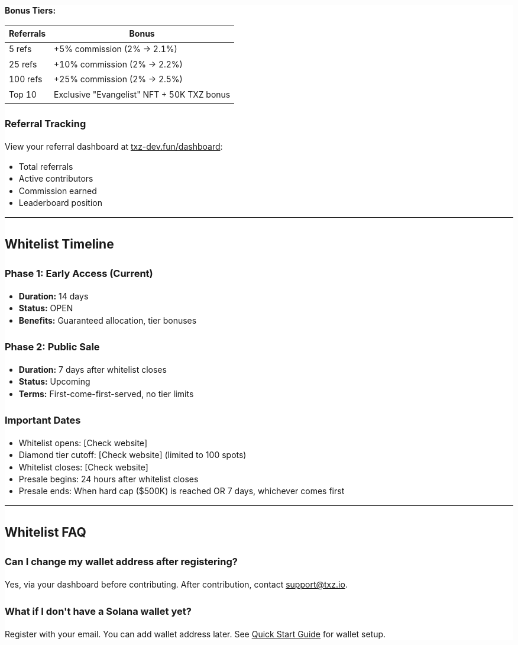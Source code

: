 **Bonus Tiers:**

| Referrals | Bonus |
|-----------|-------|
| 5 refs | +5% commission (2% → 2.1%) |
| 25 refs | +10% commission (2% → 2.2%) |
| 100 refs | +25% commission (2% → 2.5%) |
| Top 10 | Exclusive "Evangelist" NFT + 50K TXZ bonus |

### Referral Tracking

View your referral dashboard at [txz-dev.fun/dashboard](https://txz-dev.fun/dashboard):
- Total referrals
- Active contributors
- Commission earned
- Leaderboard position

---

## Whitelist Timeline

### Phase 1: Early Access (Current)
- **Duration:** 14 days
- **Status:** OPEN
- **Benefits:** Guaranteed allocation, tier bonuses

### Phase 2: Public Sale
- **Duration:** 7 days after whitelist closes
- **Status:** Upcoming
- **Terms:** First-come-first-served, no tier limits

### Important Dates

- Whitelist opens: [Check website]
- Diamond tier cutoff: [Check website] (limited to 100 spots)
- Whitelist closes: [Check website]
- Presale begins: 24 hours after whitelist closes
- Presale ends: When hard cap ($500K) is reached OR 7 days, whichever comes first

---

## Whitelist FAQ

### Can I change my wallet address after registering?
Yes, via your dashboard before contributing. After contribution, contact support@txz.io.

### What if I don't have a Solana wallet yet?
Register with your email. You can add wallet address later. See [Quick Start Guide](quick-start.md) for wallet setup.
